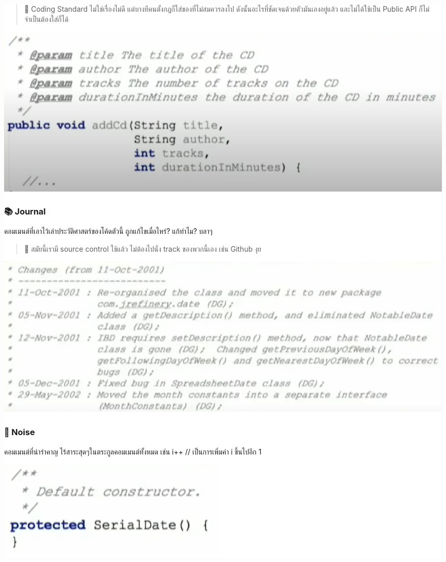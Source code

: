 > 🧓 Coding Standard ไม่ใช่เรื่องไม่ดี แต่บางทีคนตั้งกฎก็ใส่ของที่ไม่สมควรลงไป ดังนั้นอะไรที่ชัดเจนด้วยตัวมันเองอยู่แล้ว และไม่ได้ใช้เป็น Public API ก็ไม่จำเป็นต้องใส่ก็ได้

![](../../.gitbook/assets/image%20%281022%29.png)

### 📚 Journal

คอมเมนต์ที่เอาไว้เล่าประวัติศาสตร์ของโค้ดตัวนี้ ถูกแก้ไขเมื่อไหร่? แก้ทำไม? บลาๆ

> 🧓 สมัยนี้เรามี source control ใช้แล้ว ไม่ต้องไปนั่ง track ของพวกนี้เอง เช่น Github งุย

![](../../.gitbook/assets/image%20%281040%29.png)

### 🤪 Noise

คอมเมนต์ที่น่ารำคาญ ไร้สาระสุดๆในตระกูลคอมเมนต์ทั้งหมด เช่น i++ // เป็นการเพิ่มค่า i ขึ้นไปอีก 1

![&#xE44;&#xE21;&#xE48;&#xE1A;&#xE2D;&#xE01;&#xE01;&#xE47;&#xE23;&#xE39;&#xE49;&#xE27;&#xE48;&#xE32;&#xE19;&#xE31;&#xE48;&#xE19;&#xE04;&#xE37;&#xE2D; Constructor &#xE15;&#xE39;&#xE40;&#xE1B;&#xE47;&#xE19;&#xE42;&#xE1B;&#xE23;&#xE41;&#xE01;&#xE23;&#xE21;&#xE40;&#xE21;&#xE2D;&#xE23;&#xE4C;&#xE19;&#xE30;&#xE40;&#xE1F;&#xE23;&#xE49;&#xE22; !!](../../.gitbook/assets/image%20%281033%29.png)
